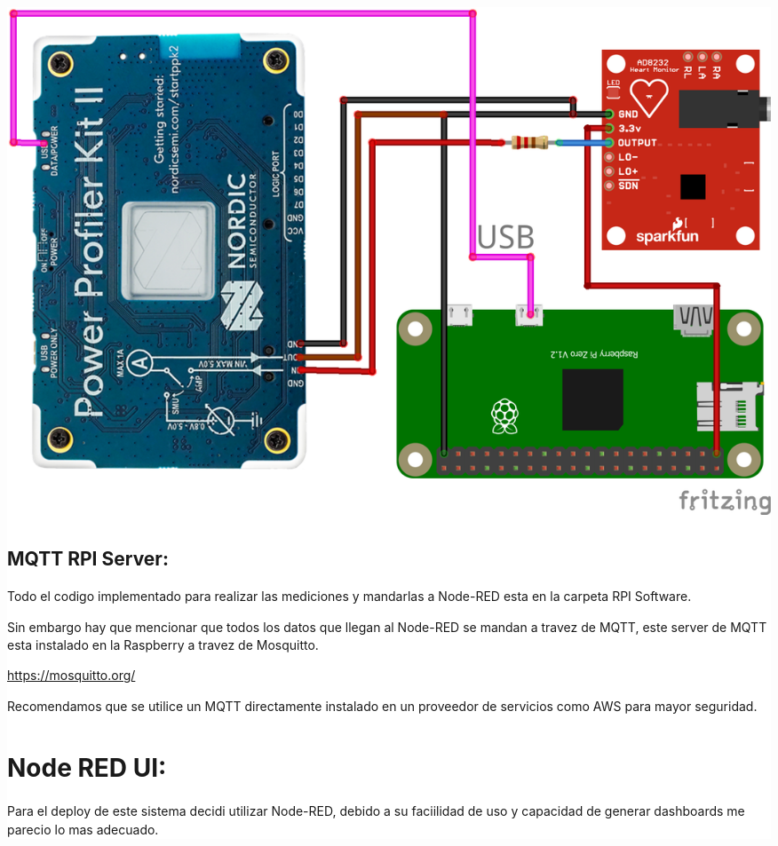 <img src="./IMG/ecg.png" width="1000">

## **MQTT RPI Server**:

Todo el codigo implementado para realizar las mediciones y mandarlas a Node-RED esta en la carpeta RPI Software.

Sin embargo hay que mencionar que todos los datos que llegan al Node-RED se mandan a travez de MQTT, este server de MQTT esta instalado en la Raspberry a travez de Mosquitto.

https://mosquitto.org/

Recomendamos que se utilice un MQTT directamente instalado en un proveedor de servicios como AWS para mayor seguridad.

# Node RED UI:

Para el deploy de este sistema decidi utilizar Node-RED, debido a su faciilidad de uso y capacidad de generar dashboards me parecio lo mas adecuado.
